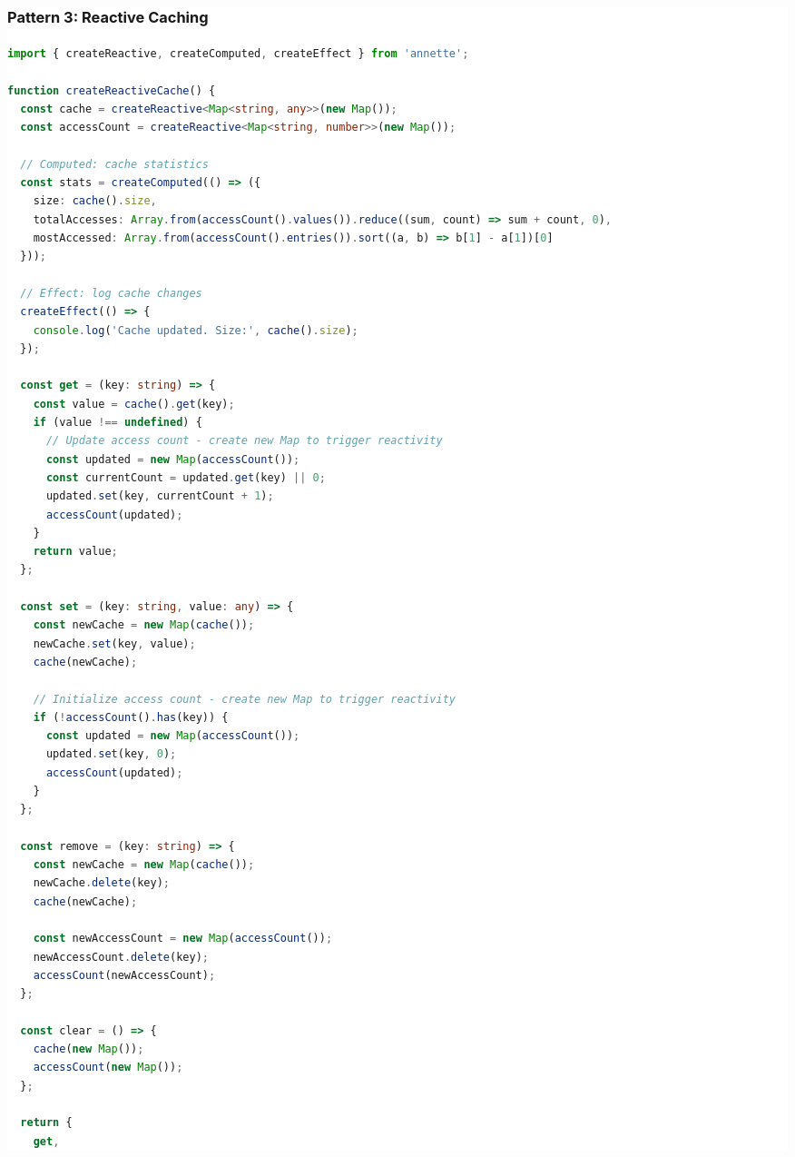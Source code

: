 ### Pattern 3: Reactive Caching

```typescript
import { createReactive, createComputed, createEffect } from 'annette';

function createReactiveCache() {
  const cache = createReactive<Map<string, any>>(new Map());
  const accessCount = createReactive<Map<string, number>>(new Map());

  // Computed: cache statistics
  const stats = createComputed(() => ({
    size: cache().size,
    totalAccesses: Array.from(accessCount().values()).reduce((sum, count) => sum + count, 0),
    mostAccessed: Array.from(accessCount().entries()).sort((a, b) => b[1] - a[1])[0]
  }));

  // Effect: log cache changes
  createEffect(() => {
    console.log('Cache updated. Size:', cache().size);
  });

  const get = (key: string) => {
    const value = cache().get(key);
    if (value !== undefined) {
      // Update access count - create new Map to trigger reactivity
      const updated = new Map(accessCount());
      const currentCount = updated.get(key) || 0;
      updated.set(key, currentCount + 1);
      accessCount(updated);
    }
    return value;
  };

  const set = (key: string, value: any) => {
    const newCache = new Map(cache());
    newCache.set(key, value);
    cache(newCache);

    // Initialize access count - create new Map to trigger reactivity
    if (!accessCount().has(key)) {
      const updated = new Map(accessCount());
      updated.set(key, 0);
      accessCount(updated);
    }
  };

  const remove = (key: string) => {
    const newCache = new Map(cache());
    newCache.delete(key);
    cache(newCache);

    const newAccessCount = new Map(accessCount());
    newAccessCount.delete(key);
    accessCount(newAccessCount);
  };

  const clear = () => {
    cache(new Map());
    accessCount(new Map());
  };

  return {
    get,
```